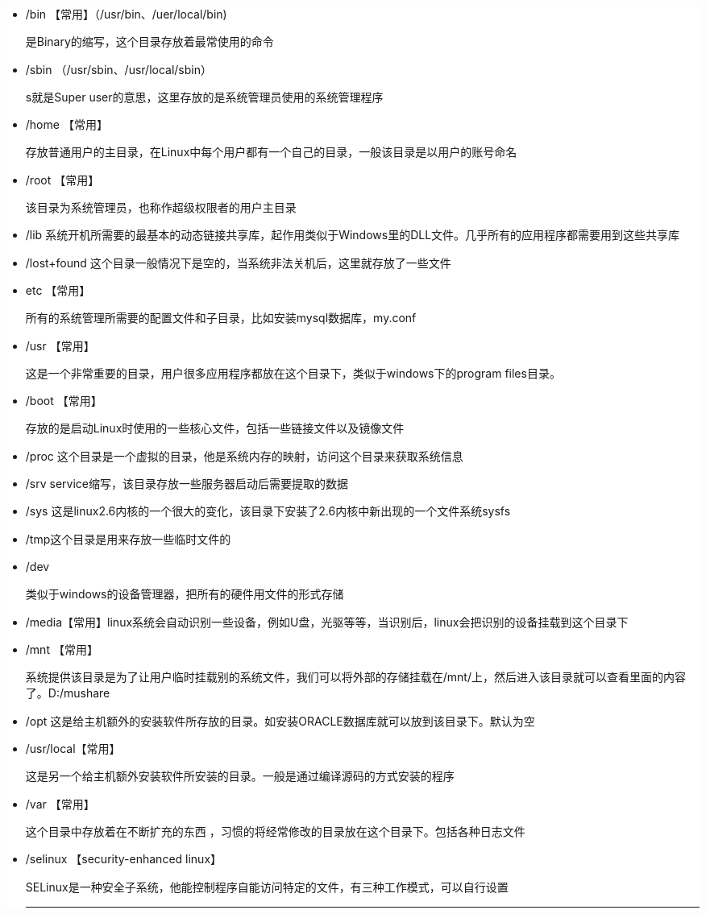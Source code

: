 -   /bin 【常用】（/usr/bin、/uer/local/bin)
    
    是Binary的缩写，这个目录存放着最常使用的命令
    
-   /sbin （/usr/sbin、/usr/local/sbin）
    
    s就是Super user的意思，这里存放的是系统管理员使用的系统管理程序
    
-   /home 【常用】
    
    存放普通用户的主目录，在Linux中每个用户都有一个自己的目录，一般该目录是以用户的账号命名
    
-   /root 【常用】
    
    该目录为系统管理员，也称作超级权限者的用户主目录
    
-   /lib 系统开机所需要的最基本的动态链接共享库，起作用类似于Windows里的DLL文件。几乎所有的应用程序都需要用到这些共享库
    
-   /lost+found 这个目录一般情况下是空的，当系统非法关机后，这里就存放了一些文件
    
-   etc 【常用】
    
    所有的系统管理所需要的配置文件和子目录，比如安装mysql数据库，my.conf
    
-   /usr 【常用】
    
    这是一个非常重要的目录，用户很多应用程序都放在这个目录下，类似于windows下的program files目录。
    
-   /boot 【常用】
    
    存放的是启动Linux时使用的一些核心文件，包括一些链接文件以及镜像文件
    
-   /proc 这个目录是一个虚拟的目录，他是系统内存的映射，访问这个目录来获取系统信息
    
-   /srv service缩写，该目录存放一些服务器启动后需要提取的数据
    
-   /sys 这是linux2.6内核的一个很大的变化，该目录下安装了2.6内核中新出现的一个文件系统sysfs
    
-   /tmp这个目录是用来存放一些临时文件的
    
-   /dev
    
    类似于windows的设备管理器，把所有的硬件用文件的形式存储
    
-   /media【常用】linux系统会自动识别一些设备，例如U盘，光驱等等，当识别后，linux会把识别的设备挂载到这个目录下
    
-   /mnt 【常用】
    
    系统提供该目录是为了让用户临时挂载别的系统文件，我们可以将外部的存储挂载在/mnt/上，然后进入该目录就可以查看里面的内容了。D:/mushare
    
-   /opt 这是给主机额外的安装软件所存放的目录。如安装ORACLE数据库就可以放到该目录下。默认为空
    
-   /usr/local【常用】
    
    这是另一个给主机额外安装软件所安装的目录。一般是通过编译源码的方式安装的程序
    
-   /var 【常用】
    
    这个目录中存放着在不断扩充的东西 ，习惯的将经常修改的目录放在这个目录下。包括各种日志文件
    
-   /selinux 【security-enhanced linux】
    
    SELinux是一种安全子系统，他能控制程序自能访问特定的文件，有三种工作模式，可以自行设置
    
    * * *
    